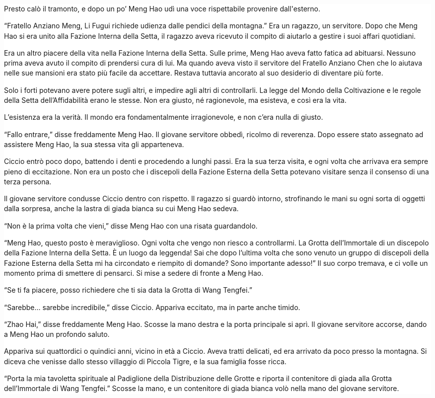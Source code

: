 
Presto calò il tramonto, e dopo un po’ Meng Hao udì una voce rispettabile provenire dall'esterno.


“Fratello Anziano Meng, Li Fugui richiede udienza dalle pendici della montagna.” Era un ragazzo, un servitore. Dopo che Meng Hao si era unito alla Fazione Interna della Setta, il ragazzo aveva ricevuto il compito di aiutarlo a gestire i suoi affari quotidiani.


Era un altro piacere della vita nella Fazione Interna della Setta. Sulle prime, Meng Hao aveva fatto fatica ad abituarsi. Nessuno prima aveva avuto il compito di prendersi cura di lui. Ma quando aveva visto il servitore del Fratello Anziano Chen che lo aiutava nelle sue mansioni era stato più facile da accettare. Restava tuttavia ancorato al suo desiderio di diventare più forte.


Solo i forti potevano avere potere sugli altri, e impedire agli altri di controllarli. La legge del Mondo della Coltivazione e le regole della Setta dell’Affidabilità erano le stesse. Non era giusto, né ragionevole, ma esisteva, e così era la vita.


L’esistenza era la verità. Il mondo era fondamentalmente irragionevole, e non c’era nulla di giusto.


“Fallo entrare,” disse freddamente Meng Hao. Il giovane servitore obbedì, ricolmo di reverenza. Dopo essere stato assegnato ad assistere Meng Hao, la sua stessa vita gli apparteneva.


Ciccio entrò poco dopo, battendo i denti e procedendo a lunghi passi. Era la sua terza visita, e ogni volta che arrivava era sempre pieno di eccitazione. Non era un posto che i discepoli della Fazione Esterna della Setta potevano visitare senza il consenso di una terza persona.


Il giovane servitore condusse Ciccio dentro con rispetto. Il ragazzo si guardò intorno, strofinando le mani su ogni sorta di oggetti dalla sorpresa, anche la lastra di giada bianca su cui Meng Hao sedeva.


“Non è la prima volta che vieni,” disse Meng Hao con una risata guardandolo.


“Meng Hao, questo posto è meraviglioso. Ogni volta che vengo non riesco a controllarmi. La Grotta dell’Immortale di un discepolo della Fazione Interna della Setta. È un luogo da leggenda! Sai che dopo l’ultima volta che sono venuto un gruppo di discepoli della Fazione Esterna della Setta mi ha circondato e riempito di domande? Sono importante adesso!” Il suo corpo tremava, e ci volle un momento prima di smettere di pensarci. Si mise a sedere di fronte a Meng Hao.


“Se ti fa piacere, posso richiedere che ti sia data la Grotta di Wang Tengfei.”


“Sarebbe… sarebbe incredibile,” disse Ciccio. Appariva eccitato, ma in parte anche timido.


“Zhao Hai,” disse freddamente Meng Hao. Scosse la mano destra e la porta principale si aprì. Il giovane servitore accorse, dando a Meng Hao un profondo saluto.


Appariva sui quattordici o quindici anni, vicino in età a Ciccio. Aveva tratti delicati, ed era arrivato da poco presso la montagna. Si diceva che venisse dallo stesso villaggio di Piccola Tigre, e la sua famiglia fosse ricca.


“Porta la mia tavoletta spirituale al Padiglione della Distribuzione delle Grotte e riporta il contenitore di giada alla Grotta dell’Immortale di Wang Tengfei.” Scosse la mano, e un contenitore di giada bianca volò nella mano del giovane servitore.
